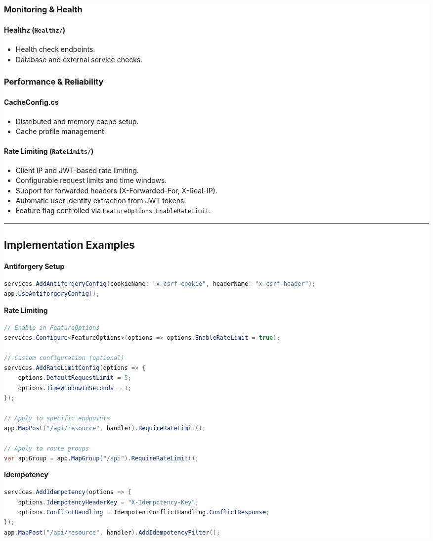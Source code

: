 ### Monitoring & Health

#### Healthz (`Healthz/`)

- Health check endpoints.
- Database and external service checks.

### Performance & Reliability

#### CacheConfig.cs

- Distributed and memory cache setup.
- Cache profile management.

#### Rate Limiting (`RateLimits/`)

- Client IP and JWT-based rate limiting.
- Configurable request limits and time windows.
- Support for forwarded headers (X-Forwarded-For, X-Real-IP).
- Automatic user identity extraction from JWT tokens.
- Feature flag controlled via `FeatureOptions.EnableRateLimit`.

---

## Implementation Examples

**Antiforgery Setup**

```csharp
services.AddAntiforgeryConfig(cookieName: "x-csrf-cookie", headerName: "x-csrf-header");
app.UseAntiforgeryConfig();
```

**Rate Limiting**

```csharp
// Enable in FeatureOptions
services.Configure<FeatureOptions>(options => options.EnableRateLimit = true);

// Custom configuration (optional)
services.AddRateLimitConfig(options => {
    options.DefaultRequestLimit = 5;
    options.TimeWindowInSeconds = 1;
});

// Apply to specific endpoints
app.MapPost("/api/resource", handler).RequireRateLimit();

// Apply to route groups
var apiGroup = app.MapGroup("/api").RequireRateLimit();
```

**Idempotency**

```csharp
services.AddIdempotency(options => {
    options.IdempotencyHeaderKey = "X-Idempotency-Key";
    options.ConflictHandling = IdempotentConflictHandling.ConflictResponse;
});
app.MapPost("/api/resource", handler).AddIdempotencyFilter();
```
